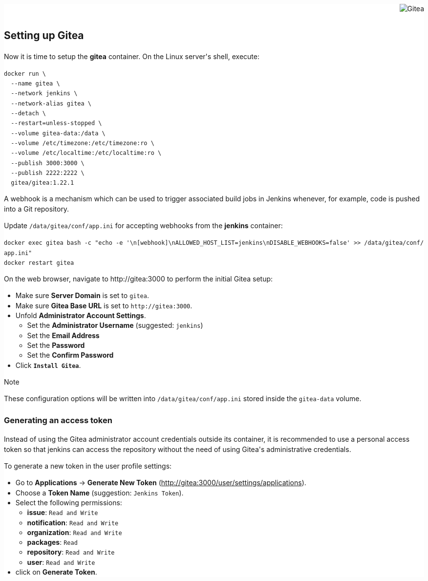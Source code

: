 <img alt="Gitea" align="right" src="https://avatars.githubusercontent.com/u/12724356?s=84&v=4"/><br>

## Setting up Gitea
Now it is time to setup the __gitea__ container. On the Linux server's shell, execute:
```
docker run \
  --name gitea \
  --network jenkins \
  --network-alias gitea \
  --detach \
  --restart=unless-stopped \
  --volume gitea-data:/data \
  --volume /etc/timezone:/etc/timezone:ro \
  --volume /etc/localtime:/etc/localtime:ro \
  --publish 3000:3000 \
  --publish 2222:2222 \
  gitea/gitea:1.22.1
```

A webhook is a mechanism which can be used to trigger associated build jobs in Jenkins whenever, for example, code is pushed into a Git repository.

Update `/data/gitea/conf/app.ini` for accepting webhooks from the __jenkins__ container:
```
docker exec gitea bash -c "echo -e '\n[webhook]\nALLOWED_HOST_LIST=jenkins\nDISABLE_WEBHOOKS=false' >> /data/gitea/conf/app.ini"
docker restart gitea
```

On the web browser, navigate to http://gitea:3000 to perform the initial Gitea setup:
- Make sure __Server Domain__ is set to `gitea`.
- Make sure __Gitea Base URL__ is set to `http://gitea:3000`.
- Unfold __Administrator Account Settings__.
   - Set the __Administrator Username__ (suggested: `jenkins`)
   - Set the __Email Address__
   - Set the __Password__
   - Set the __Confirm Password__
- Click __`Install Gitea`__.

>[!NOTE]
>These configuration options will be written into `/data/gitea/conf/app.ini` stored inside the `gitea-data` volume.

### Generating an access token
Instead of using the Gitea administrator account credentials outside its container, it is recommended to use a personal access token so that jenkins can access the repository without the need of using Gitea's administrative credentials.

To generate a new token in the user profile settings:
- Go to __Applications__ → __Generate New Token__ ([http://gitea:3000/user/settings/applications](http://gitea:3000/user/settings/applications)).
- Choose a __Token Name__ (suggestion: `Jenkins Token`).
- Select the following permissions:
   - __issue__: `Read and Write`
   - __notification__: `Read and Write`
   - __organization__: `Read and Write`
   - __packages__: `Read`
   - __repository__: `Read and Write`
   - __user__: `Read and Write`
- click on __Generate Token__.


[url-iar-customer-support]: https://iar.my.site.com/mypages/s/contactsupport
[url-iar-bx]:                 https://iar.com/bx
[url-iar-contact]:            https://iar.com/about/contact
[url-iar-cstat]:              https://iar.com/cstat
[url-iar-ew]:                 https://iar.com/products/overview
[url-iar-fs]:                 https://iar.com/products/requirements/functional-safety
[url-iar-mp]:                 https://iar.com/mypages
[url-iar-lms2]:               https://links.iar.com/lms2-server
[url-vi]:                     https://en.wikipedia.org/wiki/Vi
[url-bx-docker]:              https://github.com/iarsystems/bx-docker/tree/v2025.04
[url-bx-workspaces-ci]:       https://github.com/iarsystems/bx-workspaces-ci
[url-docker-registry]:        https://docs.docker.com/registry
[url-docker-docs-net]:        https://docs.docker.com/network
[url-gitea]:                  https://gitea.io
[url-gitea-docs-webhooks]:    https://docs.gitea.io/en-us/webhooks
[url-jenkins]:                https://www.jenkins.io
[url-jenkins-jcasc]:          https://www.jenkins.io/projects/jcasc
[url-jenkins-docs]:           https://www.jenkins.io/doc
[url-jenkins-docs-plugins]:   https://www.jenkins.io/doc/book/managing/plugins
[url-plugin-casc]:            https://plugins.jenkins.io/configuration-as-code
[url-plugin-docker-cloud]:    https://plugins.jenkins.io/docker-plugin
[url-plugin-docker-workflow]: https://plugins.jenkins.io/docker-workflow
[url-plugin-gitea]:           https://plugins.jenkins.io/gitea
[url-plugin-gitea-checks]:    https://plugins.jenkins.io/gitea-checks
[url-plugin-warnings-ng]:     https://plugins.jenkins.io/warnings-ng
[url-repo]:                   https://github.com/iarsystems/bx-jenkins-ci
[url-repo-wiki]:              https://github.com/iarsystems/bx-jenkins-ci/wiki
[url-repo-issue-new]:         https://github.com/iarsystems/bx-jenkins-ci/issues/new
[url-repo-issue-old]:         https://github.com/iarsystems/bx-jenkins-ci/issues?q=is%3Aissue+is%3Aopen%7Cclosed